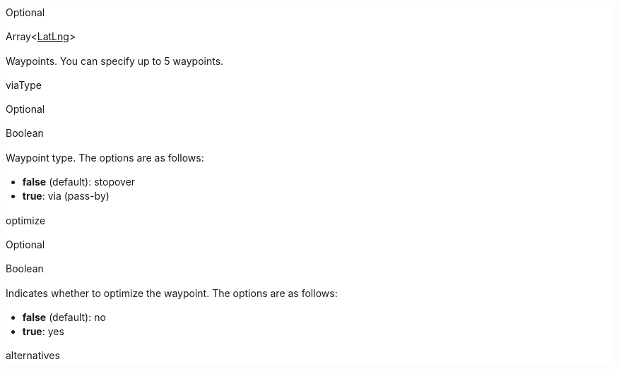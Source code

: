 </td>
<td class="cellrowborder" valign="top" width="14.000000000000002%" headers="mcps1.1.5.1.2 "><p id="ab21336b30afc469ca634b4d3ec783952"><a name="ab21336b30afc469ca634b4d3ec783952"></a><a name="ab21336b30afc469ca634b4d3ec783952"></a>Optional</p>
</td>
<td class="cellrowborder" valign="top" width="22.3%" headers="mcps1.1.5.1.3 "><p id="a9191761c73c34c98858f0ff6b318728a"><a name="a9191761c73c34c98858f0ff6b318728a"></a><a name="a9191761c73c34c98858f0ff6b318728a"></a>Array&lt;<a href="js-params.md#s1f33822192a04bbe9bd9de86a17460b1">LatLng</a>&gt;</p>
</td>
<td class="cellrowborder" valign="top" width="45.65%" headers="mcps1.1.5.1.4 "><p id="abcbb1bf6015f445ab46d82b243220d47"><a name="abcbb1bf6015f445ab46d82b243220d47"></a><a name="abcbb1bf6015f445ab46d82b243220d47"></a>Waypoints. You can specify up to 5 waypoints.</p>
</td>
</tr>
<tr id="rcd9a58db4c8346e598af7d3ecd326ea1"><td class="cellrowborder" valign="top" width="18.05%" headers="mcps1.1.5.1.1 "><p id="ae6d2b2e4dd52495a8bdee3b413cafceb"><a name="ae6d2b2e4dd52495a8bdee3b413cafceb"></a><a name="ae6d2b2e4dd52495a8bdee3b413cafceb"></a>viaType</p>
</td>
<td class="cellrowborder" valign="top" width="14.000000000000002%" headers="mcps1.1.5.1.2 "><p id="a85f3e1dbbda24708ad1063b6020279a3"><a name="a85f3e1dbbda24708ad1063b6020279a3"></a><a name="a85f3e1dbbda24708ad1063b6020279a3"></a>Optional</p>
</td>
<td class="cellrowborder" valign="top" width="22.3%" headers="mcps1.1.5.1.3 "><p id="a74775931526c4d8f8bdcffe23e3fd599"><a name="a74775931526c4d8f8bdcffe23e3fd599"></a><a name="a74775931526c4d8f8bdcffe23e3fd599"></a>Boolean</p>
</td>
<td class="cellrowborder" valign="top" width="45.65%" headers="mcps1.1.5.1.4 "><p id="a3755426b2db94261b0711e61a475b9d5"><a name="a3755426b2db94261b0711e61a475b9d5"></a><a name="a3755426b2db94261b0711e61a475b9d5"></a>Waypoint type. The options are as follows:</p>
<a name="u1dce5f689bb542ad8553a61fa0dde6bb"></a><a name="u1dce5f689bb542ad8553a61fa0dde6bb"></a><ul id="u1dce5f689bb542ad8553a61fa0dde6bb"><li><strong id="b125821253194910"><a name="b125821253194910"></a><a name="b125821253194910"></a>false</strong> (default): stopover</li><li><strong id="b9654105564915"><a name="b9654105564915"></a><a name="b9654105564915"></a>true</strong>: via (pass-by)</li></ul>
</td>
</tr>
<tr id="rbb4ef7878cee408b9c52b8a4ae4bfa5d"><td class="cellrowborder" valign="top" width="18.05%" headers="mcps1.1.5.1.1 "><p id="ad88a4059d6664085995e1924a860060f"><a name="ad88a4059d6664085995e1924a860060f"></a><a name="ad88a4059d6664085995e1924a860060f"></a>optimize</p>
</td>
<td class="cellrowborder" valign="top" width="14.000000000000002%" headers="mcps1.1.5.1.2 "><p id="aea55731e8191428192efc6d90f6869cb"><a name="aea55731e8191428192efc6d90f6869cb"></a><a name="aea55731e8191428192efc6d90f6869cb"></a>Optional</p>
</td>
<td class="cellrowborder" valign="top" width="22.3%" headers="mcps1.1.5.1.3 "><p id="aa9d94536ae0f4ef284d56d24e08d48a4"><a name="aa9d94536ae0f4ef284d56d24e08d48a4"></a><a name="aa9d94536ae0f4ef284d56d24e08d48a4"></a>Boolean</p>
</td>
<td class="cellrowborder" valign="top" width="45.65%" headers="mcps1.1.5.1.4 "><p id="aae04058e30354555962cc9d68d149976"><a name="aae04058e30354555962cc9d68d149976"></a><a name="aae04058e30354555962cc9d68d149976"></a>Indicates whether to optimize the waypoint. The options are as follows:</p>
<a name="uc269e41cd8354f4bb353b39dbcd396bb"></a><a name="uc269e41cd8354f4bb353b39dbcd396bb"></a><ul id="uc269e41cd8354f4bb353b39dbcd396bb"><li><strong id="b1689813265015"><a name="b1689813265015"></a><a name="b1689813265015"></a>false</strong> (default): no</li><li><strong id="b18131564508"><a name="b18131564508"></a><a name="b18131564508"></a>true</strong>: yes</li></ul>
</td>
</tr>
<tr id="rdaa3913f289c4dbc9631b4edfa96ed25"><td class="cellrowborder" valign="top" width="18.05%" headers="mcps1.1.5.1.1 "><p id="a45a5a0087e824b249e98ae2e4324ce35"><a name="a45a5a0087e824b249e98ae2e4324ce35"></a><a name="a45a5a0087e824b249e98ae2e4324ce35"></a>alternatives</p>
</td>